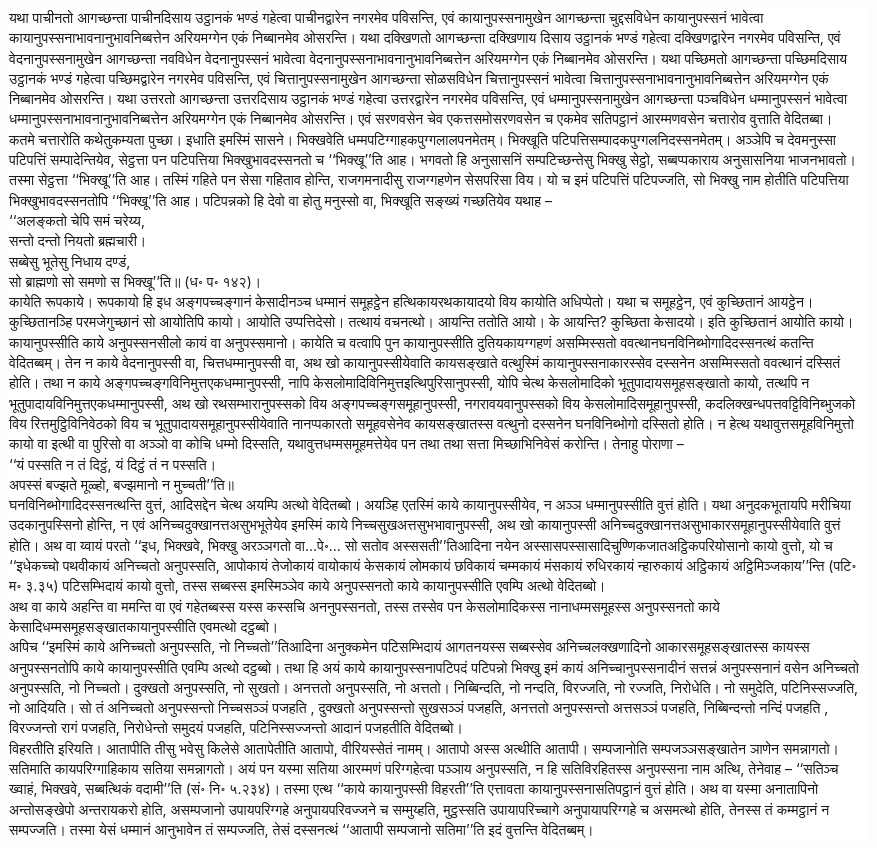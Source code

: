 यथा पाचीनतो आगच्छन्ता पाचीनदिसाय उट्ठानकं भण्डं गहेत्वा पाचीनद्वारेन नगरमेव पविसन्ति, एवं कायानुपस्सनामुखेन आगच्छन्ता चुद्दसविधेन कायानुपस्सनं भावेत्वा कायानुपस्सनाभावनानुभावनिब्बत्तेन अरियमग्गेन एकं निब्बानमेव ओसरन्ति। यथा दक्खिणतो आगच्छन्ता दक्खिणाय दिसाय उट्ठानकं भण्डं गहेत्वा दक्खिणद्वारेन नगरमेव पविसन्ति, एवं वेदनानुपस्सनामुखेन आगच्छन्ता नवविधेन वेदनानुपस्सनं भावेत्वा वेदनानुपस्सनाभावनानुभावनिब्बत्तेन अरियमग्गेन एकं निब्बानमेव ओसरन्ति। यथा पच्छिमतो आगच्छन्ता पच्छिमदिसाय उट्ठानकं भण्डं गहेत्वा पच्छिमद्वारेन नगरमेव पविसन्ति, एवं चित्तानुपस्सनामुखेन आगच्छन्ता सोळसविधेन चित्तानुपस्सनं भावेत्वा चित्तानुपस्सनाभावनानुभावनिब्बत्तेन अरियमग्गेन एकं निब्बानमेव ओसरन्ति। यथा उत्तरतो आगच्छन्ता उत्तरदिसाय उट्ठानकं भण्डं गहेत्वा उत्तरद्वारेन नगरमेव पविसन्ति, एवं धम्मानुपस्सनामुखेन आगच्छन्ता पञ्चविधेन धम्मानुपस्सनं भावेत्वा धम्मानुपस्सनाभावनानुभावनिब्बत्तेन अरियमग्गेन एकं निब्बानमेव ओसरन्ति। एवं सरणवसेन चेव एकत्तसमोसरणवसेन च एकमेव सतिपट्ठानं आरम्मणवसेन चत्तारोव वुत्ताति वेदितब्बा।  
कतमे चत्तारोति कथेतुकम्यता पुच्छा। इधाति इमस्मिं सासने। भिक्खवेति धम्मपटिग्गाहकपुग्गलालपनमेतम्। भिक्खूति पटिपत्तिसम्पादकपुग्गलनिदस्सनमेतम्। अञ्ञेपि च देवमनुस्सा पटिपत्तिं सम्पादेन्तियेव, सेट्ठत्ता पन पटिपत्तिया भिक्खुभावदस्सनतो च ‘‘भिक्खू’’ति आह। भगवतो हि अनुसासनिं सम्पटिच्छन्तेसु भिक्खु सेट्ठो, सब्बप्पकाराय अनुसासनिया भाजनभावतो। तस्मा सेट्ठत्ता ‘‘भिक्खू’’ति आह। तस्मिं गहिते पन सेसा गहिताव होन्ति, राजगमनादीसु राजग्गहणेन सेसपरिसा विय। यो च इमं पटिपत्तिं पटिपज्जति, सो भिक्खु नाम होतीति पटिपत्तिया भिक्खुभावदस्सनतोपि ‘‘भिक्खू’’ति आह। पटिपन्नको हि देवो वा होतु मनुस्सो वा, भिक्खूति सङ्ख्यं गच्छतियेव यथाह –  
‘‘अलङ्कतो चेपि समं चरेय्य,  
सन्तो दन्तो नियतो ब्रह्मचारी।  
सब्बेसु भूतेसु निधाय दण्डं,  
सो ब्राह्मणो सो समणो स भिक्खू’’ति॥ (ध॰ प॰ १४२)।  
कायेति रूपकाये। रूपकायो हि इध अङ्गपच्चङ्गानं केसादीनञ्च धम्मानं समूहट्ठेन हत्थिकायरथकायादयो विय कायोति अधिप्पेतो। यथा च समूहट्ठेन, एवं कुच्छितानं आयट्ठेन। कुच्छितानञ्हि परमजेगुच्छानं सो आयोतिपि कायो। आयोति उप्पत्तिदेसो। तत्थायं वचनत्थो। आयन्ति ततोति आयो। के आयन्ति? कुच्छिता केसादयो। इति कुच्छितानं आयोति कायो।  
कायानुपस्सीति काये अनुपस्सनसीलो कायं वा अनुपस्समानो। कायेति च वत्वापि पुन कायानुपस्सीति दुतियकायग्गहणं असम्मिस्सतो ववत्थानघनविनिब्भोगादिदस्सनत्थं कतन्ति वेदितब्बम्। तेन न काये वेदनानुपस्सी वा, चित्तधम्मानुपस्सी वा, अथ खो कायानुपस्सीयेवाति कायसङ्खाते वत्थुस्मिं कायानुपस्सनाकारस्सेव दस्सनेन असम्मिस्सतो ववत्थानं दस्सितं होति। तथा न काये अङ्गपच्चङ्गविनिमुत्तएकधम्मानुपस्सी, नापि केसलोमादिविनिमुत्तइत्थिपुरिसानुपस्सी, योपि चेत्थ केसलोमादिको भूतुपादायसमूहसङ्खातो कायो, तत्थपि न भूतुपादायविनिमुत्तएकधम्मानुपस्सी, अथ खो रथसम्भारानुपस्सको विय अङ्गपच्चङ्गसमूहानुपस्सी, नगरावयवानुपस्सको विय केसलोमादिसमूहानुपस्सी, कदलिक्खन्धपत्तवट्टिविनिब्भुजको विय रित्तमुट्ठिविनिवेठको विय च भूतुपादायसमूहानुपस्सीयेवाति नानप्पकारतो समूहवसेनेव कायसङ्खातस्स वत्थुनो दस्सनेन घनविनिब्भोगो दस्सितो होति। न हेत्थ यथावुत्तसमूहविनिमुत्तो कायो वा इत्थी वा पुरिसो वा अञ्ञो वा कोचि धम्मो दिस्सति, यथावुत्तधम्मसमूहमत्तेयेव पन तथा तथा सत्ता मिच्छाभिनिवेसं करोन्ति। तेनाहु पोराणा –  
‘‘यं पस्सति न तं दिट्ठं, यं दिट्ठं तं न पस्सति।  
अपस्सं बज्झते मूळ्हो, बज्झमानो न मुच्चती’’ति॥  
घनविनिब्भोगादिदस्सनत्थन्ति वुत्तं, आदिसद्देन चेत्थ अयम्पि अत्थो वेदितब्बो। अयञ्हि एतस्मिं काये कायानुपस्सीयेव, न अञ्ञ धम्मानुपस्सीति वुत्तं होति। यथा अनुदकभूतायपि मरीचिया उदकानुपस्सिनो होन्ति, न एवं अनिच्चदुक्खानत्तअसुभभूतेयेव इमस्मिं काये निच्चसुखअत्तसुभभावानुपस्सी, अथ खो कायानुपस्सी अनिच्चदुक्खानत्तअसुभाकारसमूहानुपस्सीयेवाति वुत्तं होति। अथ वा य्वायं परतो ‘‘इध, भिक्खवे, भिक्खु अरञ्ञगतो वा…पे॰… सो सतोव अस्ससती’’तिआदिना नयेन अस्सासपस्सासादिचुण्णिकजातअट्ठिकपरियोसानो कायो वुत्तो, यो च ‘‘इधेकच्चो पथवीकायं अनिच्चतो अनुपस्सति, आपोकायं तेजोकायं वायोकायं केसकायं लोमकायं छविकायं चम्मकायं मंसकायं रुधिरकायं न्हारुकायं अट्ठिकायं अट्ठिमिञ्जकाय’’न्ति (पटि॰ म॰ ३.३५) पटिसम्भिदायं कायो वुत्तो, तस्स सब्बस्स इमस्मिञ्ञेव काये अनुपस्सनतो काये कायानुपस्सीति एवम्पि अत्थो वेदितब्बो।  
अथ वा काये अहन्ति वा ममन्ति वा एवं गहेतब्बस्स यस्स कस्सचि अननुपस्सनतो, तस्स तस्सेव पन केसलोमादिकस्स नानाधम्मसमूहस्स अनुपस्सनतो काये केसादिधम्मसमूहसङ्खातकायानुपस्सीति एवमत्थो दट्ठब्बो।  
अपिच ‘‘इमस्मिं काये अनिच्चतो अनुपस्सति, नो निच्चतो’’तिआदिना अनुक्कमेन पटिसम्भिदायं आगतनयस्स सब्बस्सेव अनिच्चलक्खणादिनो आकारसमूहसङ्खातस्स कायस्स अनुपस्सनतोपि काये कायानुपस्सीति एवम्पि अत्थो दट्ठब्बो। तथा हि अयं काये कायानुपस्सनापटिपदं पटिपन्नो भिक्खु इमं कायं अनिच्चानुपस्सनादीनं सत्तन्नं अनुपस्सनानं वसेन अनिच्चतो अनुपस्सति, नो निच्चतो। दुक्खतो अनुपस्सति, नो सुखतो। अनत्ततो अनुपस्सति, नो अत्ततो। निब्बिन्दति, नो नन्दति, विरज्जति, नो रज्जति, निरोधेति। नो समुदेति, पटिनिस्सज्जति, नो आदियति। सो तं अनिच्चतो अनुपस्सन्तो निच्चसञ्ञं पजहति , दुक्खतो अनुपस्सन्तो सुखसञ्ञं पजहति, अनत्ततो अनुपस्सन्तो अत्तसञ्ञं पजहति, निब्बिन्दन्तो नन्दिं पजहति , विरज्जन्तो रागं पजहति, निरोधेन्तो समुदयं पजहति, पटिनिस्सज्जन्तो आदानं पजहतीति वेदितब्बो।  
विहरतीति इरियति। आतापीति तीसु भवेसु किलेसे आतापेतीति आतापो, वीरियस्सेतं नामम्। आतापो अस्स अत्थीति आतापी। सम्पजानोति सम्पजञ्ञसङ्खातेन ञाणेन समन्नागतो। सतिमाति कायपरिग्गाहिकाय सतिया समन्नागतो। अयं पन यस्मा सतिया आरम्मणं परिग्गहेत्वा पञ्ञाय अनुपस्सति, न हि सतिविरहितस्स अनुपस्सना नाम अत्थि, तेनेवाह – ‘‘सतिञ्च ख्वाहं, भिक्खवे, सब्बत्थिकं वदामी’’ति (सं॰ नि॰ ५.२३४)। तस्मा एत्थ ‘‘काये कायानुपस्सी विहरती’’ति एत्तावता कायानुपस्सनासतिपट्ठानं वुत्तं होति। अथ वा यस्मा अनातापिनो अन्तोसङ्खेपो अन्तरायकरो होति, असम्पजानो उपायपरिग्गहे अनुपायपरिवज्जने च सम्मुय्हति, मुट्ठस्सति उपायापरिच्चागे अनुपायापरिग्गहे च असमत्थो होति, तेनस्स तं कम्मट्ठानं न सम्पज्जति। तस्मा येसं धम्मानं आनुभावेन तं सम्पज्जति, तेसं दस्सनत्थं ‘‘आतापी सम्पजानो सतिमा’’ति इदं वुत्तन्ति वेदितब्बम्।  